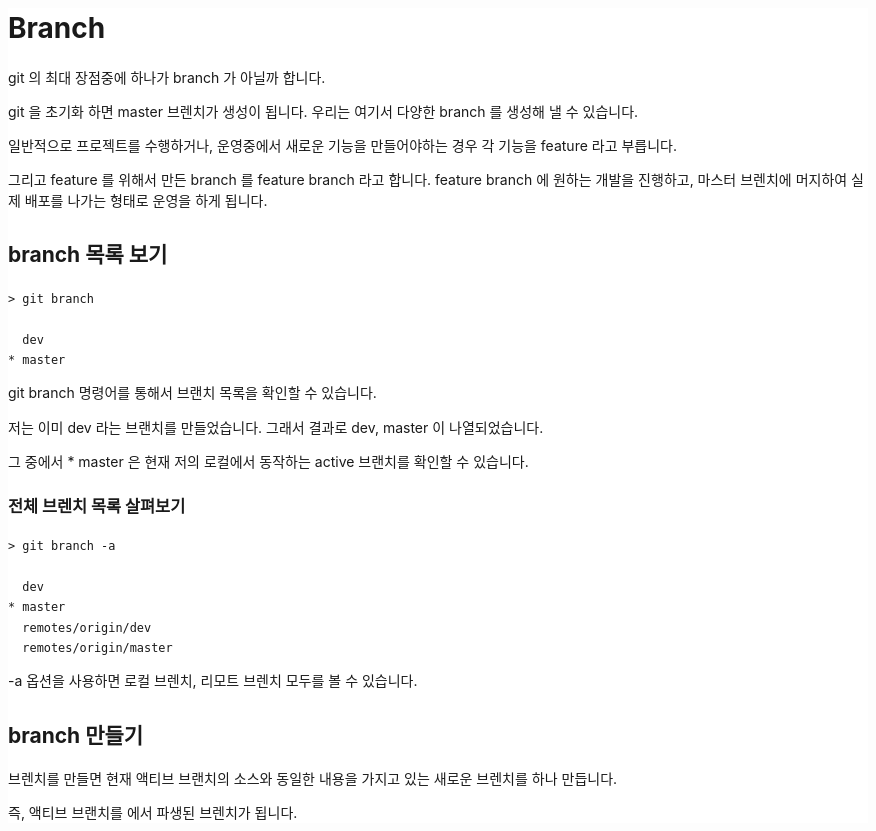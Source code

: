 # Branch 

git 의 최대 장점중에 하나가 branch 가 아닐까 합니다. 

git 을 초기화 하면 master 브렌치가 생성이 됩니다. 우리는 여기서 다양한 branch 를 생성해 낼 수 있습니다. 

일반적으로 프로젝트를 수행하거나, 운영중에서 새로운 기능을 만들어야하는 경우 각 기능을 feature 라고 부릅니다. 

그리고 feature 를 위해서 만든 branch 를 feature branch 라고 합니다. feature branch 에 원하는 개발을 진행하고, 마스터 브렌치에 머지하여 실제 배포를 나가는 형태로 운영을 하게 됩니다. 

## branch 목록 보기

```
> git branch

  dev
* master
```

git branch 명령어를 통해서 브랜치 목록을 확인할 수 있습니다. 

저는 이미 dev 라는 브랜치를 만들었습니다. 그래서 결과로 dev, master 이 나열되었습니다. 

그 중에서 * master 은 현재 저의 로컬에서 동작하는 active 브랜치를 확인할 수 있습니다. 

### 전체 브렌치 목록 살펴보기

```
> git branch -a

  dev
* master
  remotes/origin/dev
  remotes/origin/master
```

-a 옵션을 사용하면 로컬 브렌치, 리모트 브렌치 모두를 볼 수 있습니다. 

## branch 만들기

브렌치를 만들면 현재 액티브 브랜치의 소스와 동일한 내용을 가지고 있는 새로운 브렌치를 하나 만듭니다. 

즉, 액티브 브랜치를 에서 파생된 브렌치가 됩니다. 
